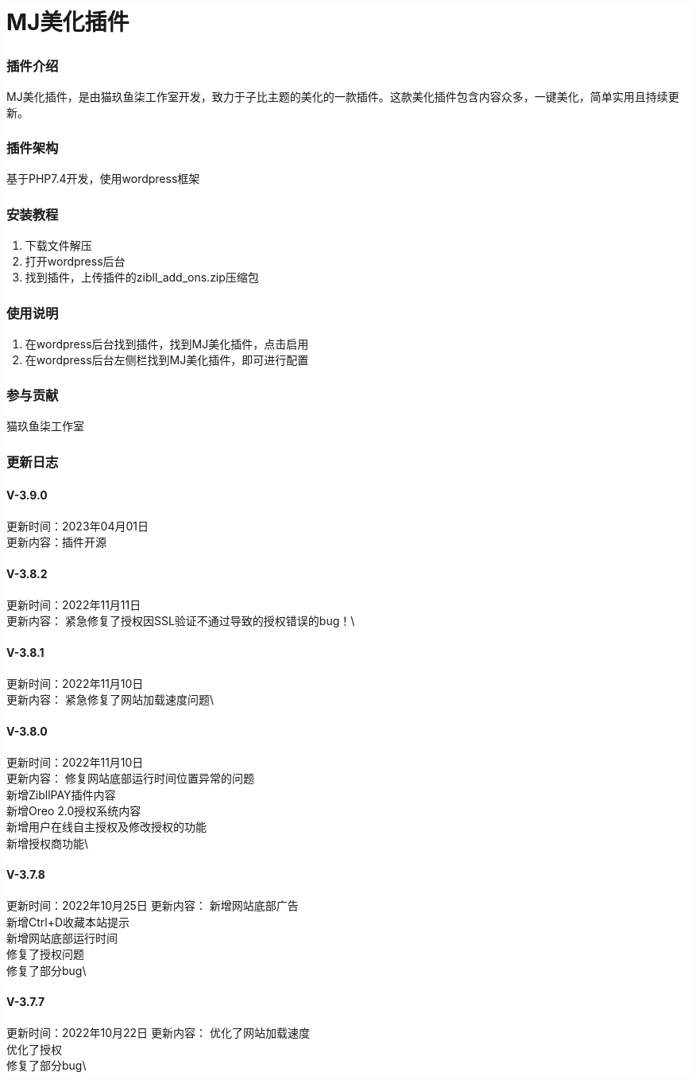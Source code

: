 # MJ美化插件

### 插件介绍
MJ美化插件，是由猫玖鱼柒工作室开发，致力于子比主题的美化的一款插件。这款美化插件包含内容众多，一键美化，简单实用且持续更新。


### 插件架构
基于PHP7.4开发，使用wordpress框架


### 安装教程

1.  下载文件解压
2.  打开wordpress后台
3.  找到插件，上传插件的zibll_add_ons.zip压缩包

### 使用说明

1.  在wordpress后台找到插件，找到MJ美化插件，点击启用
2.  在wordpress后台左侧栏找到MJ美化插件，即可进行配置


### 参与贡献
猫玖鱼柒工作室


### 更新日志

#### V-3.9.0
更新时间：2023年04月01日\
更新内容：插件开源
#### V-3.8.2
更新时间：2022年11月11日\
更新内容：
紧急修复了授权因SSL验证不通过导致的授权错误的bug！\
#### V-3.8.1
更新时间：2022年11月10日\
更新内容：
紧急修复了网站加载速度问题\
#### V-3.8.0
更新时间：2022年11月10日\
更新内容：
修复网站底部运行时间位置异常的问题\
新增ZibllPAY插件内容\
新增Oreo 2.0授权系统内容\
新增用户在线自主授权及修改授权的功能\
新增授权商功能\
#### V-3.7.8
更新时间：2022年10月25日
更新内容：
新增网站底部广告\
新增Ctrl+D收藏本站提示\
新增网站底部运行时间\
修复了授权问题\
修复了部分bug\
#### V-3.7.7
更新时间：2022年10月22日
更新内容：
优化了网站加载速度\
优化了授权\
修复了部分bug\